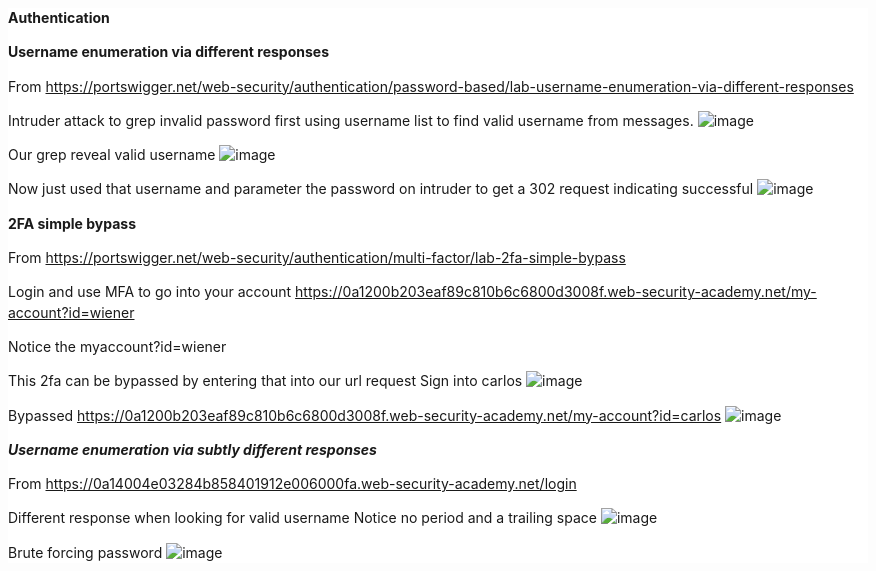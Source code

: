 **Authentication** 

**Username enumeration via different responses**

From <https://portswigger.net/web-security/authentication/password-based/lab-username-enumeration-via-different-responses> 


Intruder attack to grep invalid password first using username list to find valid username from messages. 
![image](https://github.com/VietTheBarbarian/Manual-Application-Testing/assets/56415307/e0ce7488-3d55-4b14-8a41-094ab13c7d13)



Our grep reveal valid username
![image](https://github.com/VietTheBarbarian/Manual-Application-Testing/assets/56415307/11e47278-0510-4097-af58-7283ae85fa9e)


Now just used that username and parameter the password on intruder to get a 302 request indicating successful 
![image](https://github.com/VietTheBarbarian/Manual-Application-Testing/assets/56415307/fc6a91b8-628e-4108-a25b-6fee1f20ada0)





**2FA simple bypass**

From <https://portswigger.net/web-security/authentication/multi-factor/lab-2fa-simple-bypass> 

Login and use MFA to go into your account 
https://0a1200b203eaf89c810b6c6800d3008f.web-security-academy.net/my-account?id=wiener
 
Notice the myaccount?id=wiener 

This 2fa can be bypassed by entering that into our url request 
Sign into carlos
![image](https://github.com/VietTheBarbarian/Manual-Application-Testing/assets/56415307/0bc50b2c-94a3-4fb8-91ca-97ac70403f51)

Bypassed
https://0a1200b203eaf89c810b6c6800d3008f.web-security-academy.net/my-account?id=carlos
![image](https://github.com/VietTheBarbarian/Manual-Application-Testing/assets/56415307/edbc8b90-7e1b-44c2-bff9-dffe0da9346d)


***Username enumeration via subtly different responses***

From <https://0a14004e03284b858401912e006000fa.web-security-academy.net/login> 

Different response when looking for valid username
Notice no period and a trailing space 
![image](https://github.com/VietTheBarbarian/Manual-Application-Testing/assets/56415307/f9fad7a5-f5ea-44a4-bf55-a7bc370a49da)



Brute forcing password
![image](https://github.com/VietTheBarbarian/Manual-Application-Testing/assets/56415307/2534fbc4-ce8f-411d-9e5d-562041065406)



